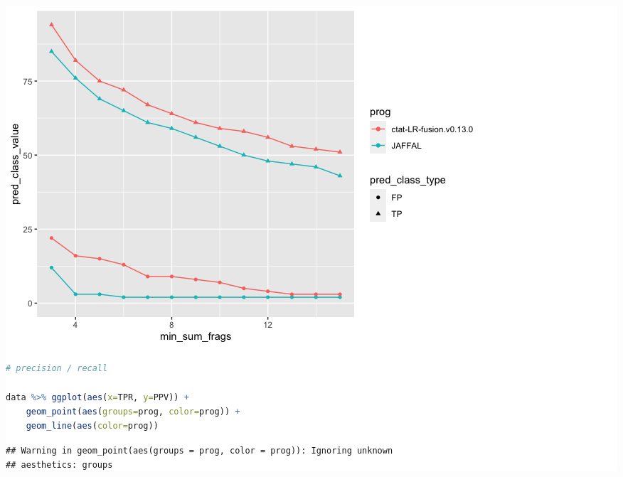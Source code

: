 ![](DepMap9Lines_Benchmarking_files/figure-gfm/unnamed-chunk-18-1.png)

``` r
# precision / recall 

data %>% ggplot(aes(x=TPR, y=PPV)) + 
    geom_point(aes(groups=prog, color=prog)) +
    geom_line(aes(color=prog)) 
```

    ## Warning in geom_point(aes(groups = prog, color = prog)): Ignoring unknown
    ## aesthetics: groups
